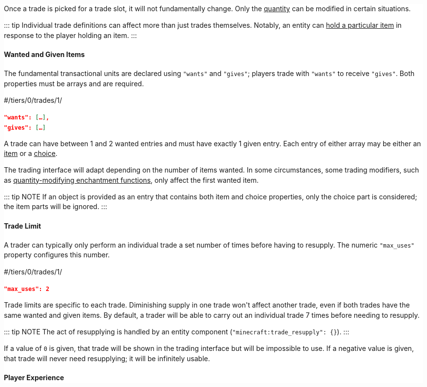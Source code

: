 Once a trade is picked for a trade slot, it will not fundamentally change. Only the [quantity](#quantity) can be modified in certain situations.

::: tip
Individual trade definitions can affect more than just trades themselves. Notably, an entity can [hold a particular item](https://bedrock.dev/docs/stable/Entities#minecraft%3Abehavior.trade_interest) in response to the player holding an item.
:::

#### Wanted and Given Items

The fundamental transactional units are declared using `"wants"` and `"gives"`; players trade with `"wants"` to receive `"gives"`. Both properties must be arrays and are required.

<CodeHeader>#/tiers/0/trades/1/</CodeHeader>

```json
"wants": […],
"gives": […]
```

A trade can have between 1 and 2 wanted entries and must have exactly 1 given entry. Each entry of either array may be either an [item](#items) or a [choice](#choices).

The trading interface will adapt depending on the number of items wanted. In some circumstances, some trading modifiers, such as [quantity-modifying enchantment functions](#quantity-modifying-enchantment-functions), only affect the first wanted item.

::: tip NOTE
If an object is provided as an entry that contains both item and choice properties, only the choice part is considered; the item parts will be ignored.
:::

#### Trade Limit

A trader can typically only perform an individual trade a set number of times before having to resupply. The numeric `"max_uses"` property configures this number.

<CodeHeader>#/tiers/0/trades/1/</CodeHeader>

```json
"max_uses": 2
```

Trade limits are specific to each trade. Diminishing supply in one trade won't affect another trade, even if both trades have the same wanted and given items. By default, a trader will be able to carry out an individual trade 7 times before needing to resupply.

::: tip NOTE
The act of resupplying is handled by an entity component (`"minecraft:trade_resupply": {}`).
:::

If a value of `0` is given, that trade will be shown in the trading interface but will be impossible to use. If a negative value is given, that trade will never need resupplying; it will be infinitely usable.

#### Player Experience
